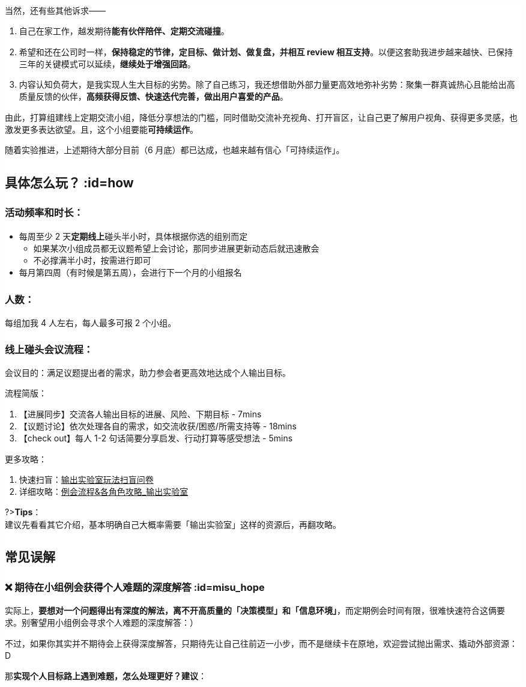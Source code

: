 当然，还有些其他诉求——

1. 自己在家工作，越发期待**能有伙伴陪伴、定期交流碰撞**。

2. 希望和还在公司时一样，**保持稳定的节律，定目标、做计划、做复盘，并相互 review 相互支持**。以便这套助我进步越来越快、已保持三年的关键模式可以延续，**继续处于增强回路**。

3. 内容认知负荷大，是我实现人生大目标的劣势。除了自己练习，我还想借助外部力量更高效地弥补劣势：聚集一群真诚热心且能给出高质量反馈的伙伴，**高频获得反馈、快速迭代完善，做出用户喜爱的产品**。



由此，打算组建线上定期交流小组，降低分享想法的门槛，同时借助交流补充视角、打开盲区，让自己更了解用户视角、获得更多灵感，也激发更多表达欲望。且，这个小组要能**可持续运作**。



随着实验推进，上述期待大部分目前（6 月底）都已达成，也越来越有信心「可持续运作」。



## 具体怎么玩？ :id=how

### 活动频率和时长：

- 每周至少 2 天**定期线上**碰头半小时，具体根据你选的组别而定
    - 如果某次小组成员都无议题希望上会讨论，那同步进展更新动态后就迅速散会
    - 不必撑满半小时，按需进行即可
- 每月第四周（有时候是第五周），会进行下一个月的小组报名



### 人数：
每组加我 4 人左右，每人最多可报 2 个小组。

### 线上碰头会议流程：

会议目的：满足议题提出者的需求，助力参会者更高效地达成个人输出目标。

流程简版：
1. 【进展同步】交流各人输出目标的进展、风险、下期目标 - 7mins
2. 【议题讨论】依次处理各自的需求，如交流收获/困惑/所需支持等 - 18mins
3. 【check out】每人 1-2 句话简要分享启发、行动打算等感受想法 - 5mins

更多攻略：
1. 快速扫盲：[输出实验室玩法扫盲问卷](https://ks.wjx.top/vj/w8LK1Cp.aspx)
2. 详细攻略：[例会流程&各角色攻略_输出实验室](https://mzm628l8fj.feishu.cn/sheets/shtcnoXwVSubIPneYvgIptMtISf)

?>**Tips**：<br> 建议先看看其它介绍，基本明确自己大概率需要「输出实验室」这样的资源后，再翻攻略。




## 常见误解


### ❌ 期待在小组例会获得个人难题的深度解答 :id=misu_hope

实际上，**要想对一个问题得出有深度的解法，离不开高质量的「决策模型」和「信息环境」**，而定期例会时间有限，很难快速符合这俩要求。别奢望用小组例会寻求个人难题的深度解答：）

不过，如果你其实并不期待会上获得深度解答，只期待先让自己往前迈一小步，而不是继续卡在原地，欢迎尝试抛出需求、撬动外部资源：D

那**实现个人目标路上遇到难题，怎么处理更好？建议**：
